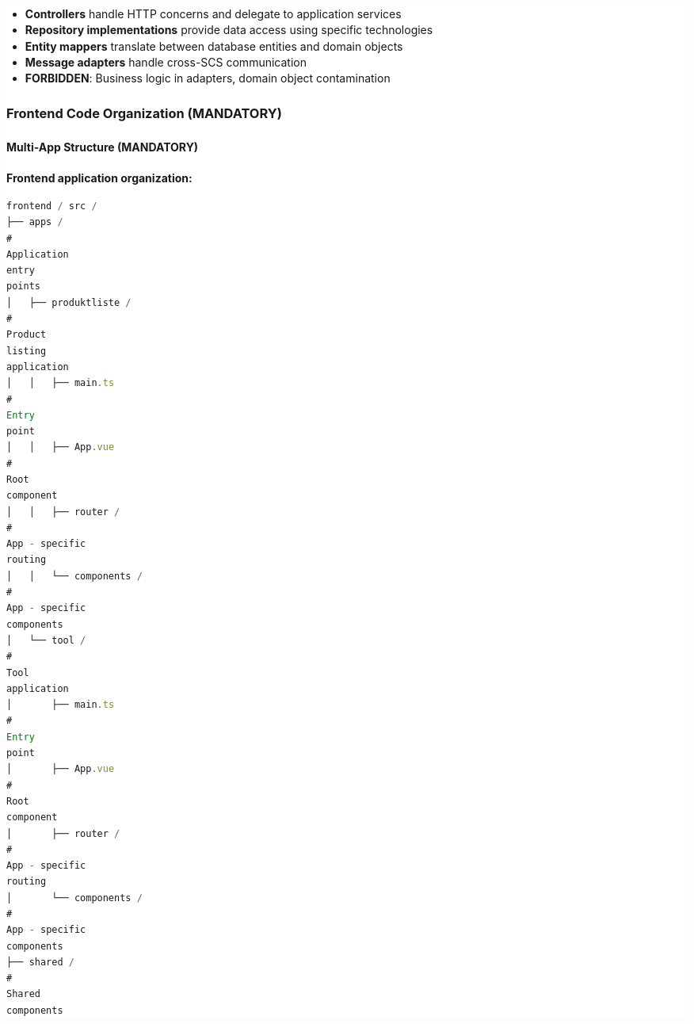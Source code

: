 - **Controllers** handle HTTP concerns and delegate to application services
- **Repository implementations** provide data access using specific technologies
- **Entity mappers** translate between database entities and domain objects
- **Message adapters** handle cross-SCS communication
- **FORBIDDEN**: Business logic in adapters, domain object contamination

### Frontend Code Organization (MANDATORY)

#### Multi-App Structure (MANDATORY)

**Frontend application organization:**

```typescript
frontend / src /
├── apps /
#
Application
entry
points
│   ├── produktliste /
#
Product
listing
application
│   │   ├── main.ts
#
Entry
point
│   │   ├── App.vue
#
Root
component
│   │   ├── router /
#
App - specific
routing
│   │   └── components /
#
App - specific
components
│   └── tool /
#
Tool
application
│       ├── main.ts
#
Entry
point
│       ├── App.vue
#
Root
component
│       ├── router /
#
App - specific
routing
│       └── components /
#
App - specific
components
├── shared /
#
Shared
components
```